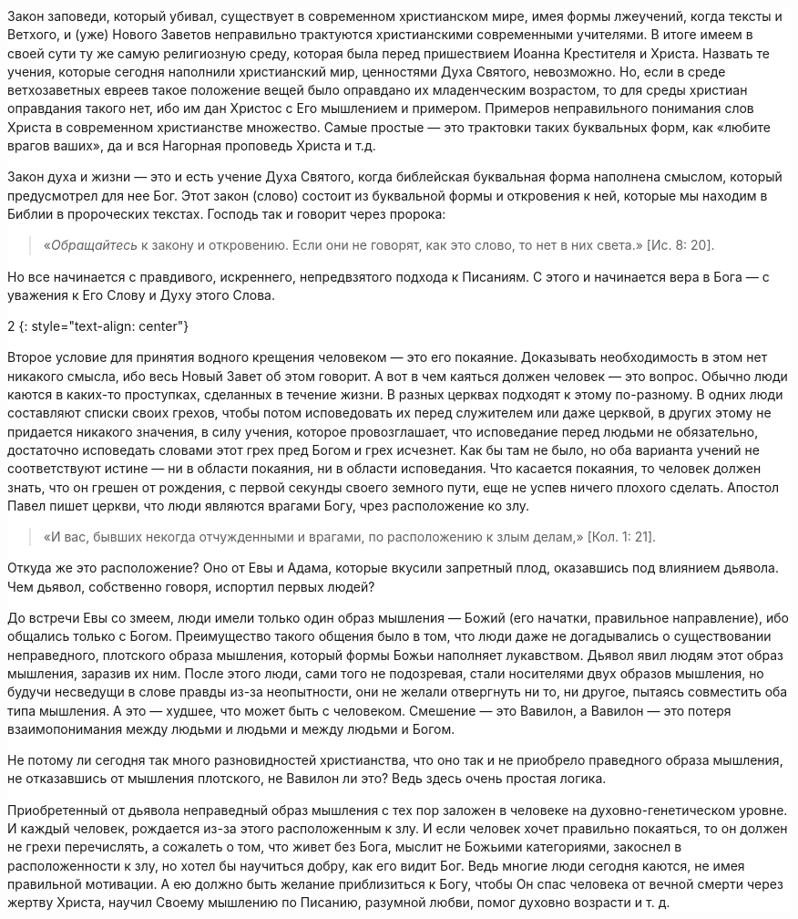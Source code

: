 Закон заповеди, который убивал, существует в современном христианском мире, имея формы лжеучений, когда тексты и Ветхого, и (уже) Нового Заветов неправильно трактуются христианскими современными учителями. В итоге имеем в своей сути ту же самую религиозную среду, которая была перед пришествием Иоанна Крестителя и Христа. Назвать те учения, которые сегодня наполнили христианский мир, ценностями Духа Святого, невозможно. Но, если в среде ветхозаветных евреев такое положение вещей было оправдано их младенческим возрастом, то для среды христиан оправдания такого нет, ибо им дан Христос с Его мышлением и примером. Примеров неправильного понимания слов Христа в современном христианстве множество. Самые простые — это трактовки таких буквальных форм, как «любите врагов ваших», да и вся Нагорная проповедь Христа и т.д.

Закон духа и жизни — это и есть учение Духа Святого, когда библейская буквальная форма наполнена смыслом, который предусмотрел для нее Бог. Этот закон (слово) состоит из буквальной формы и откровения к ней, которые мы находим в Библии в пророческих текстах. Господь так и говорит через пророка:

> «*Обращайтесь* к закону и откровению. Если они не говорят, как это слово, то нет в них света.» [Ис. 8: 20].

Но все начинается с правдивого, искреннего, непредвзятого подхода к Писаниям. С этого и начинается вера в Бога — с уважения к Его Слову и Духу этого Слова.

2
{: style="text-align: center"}

Второе условие для принятия водного крещения человеком — это его покаяние. Доказывать необходимость в этом нет никакого смысла, ибо весь Новый Завет об этом говорит. А вот в чем каяться должен человек — это вопрос.
Обычно люди каются в каких-то проступках, сделанных в течение жизни. В разных церквах подходят к этому по-разному. В одних люди составляют списки своих грехов, чтобы потом исповедовать их перед служителем или даже церквой, в других этому не придается никакого значения, в силу учения, которое провозглашает, что исповедание перед людьми не обязательно, достаточно исповедать словами этот грех пред Богом и грех исчезнет. Как бы там не было, но оба варианта учений не соответствуют истине — ни в области покаяния, ни в области исповедания.
Что касается покаяния, то человек должен знать, что он грешен от рождения, с первой секунды своего земного пути, еще не успев ничего плохого сделать. Апостол Павел пишет церкви, что люди являются врагами Богу, чрез расположение ко злу.

> «И вас, бывших некогда отчужденными и врагами, по расположению к злым делам,» [Кол. 1: 21].

Откуда же это расположение? Оно от Евы и Адама, которые вкусили запретный плод, оказавшись под влиянием дьявола. Чем дьявол, собственно говоря, испортил первых людей?

До встречи Евы со змеем, люди имели только один образ мышления — Божий (его начатки, правильное направление), ибо общались только с Богом. Преимущество такого общения было в том, что люди даже не догадывались о существовании неправедного, плотского образа мышления, который формы Божьи наполняет лукавством. Дьявол явил людям этот образ мышления, заразив их ним. После этого люди, сами того не подозревая, стали носителями двух образов мышления, но будучи несведущи в слове правды из-за неопытности, они не желали отвергнуть ни то, ни другое, пытаясь совместить оба типа мышления. А это — худшее, что может быть с человеком. Смешение — это Вавилон, а Вавилон — это потеря взаимопонимания между людьми и людьми и между людьми и Богом.

Не потому ли сегодня так много разновидностей христианства, что оно так и не приобрело праведного образа мышления, не отказавшись от мышления плотского, не Вавилон ли это? Ведь здесь очень простая логика.

Приобретенный от дьявола неправедный образ мышления с тех пор заложен в человеке на духовно-генетическом уровне. И каждый человек, рождается из-за этого расположенным к злу. И если человек хочет правильно покаяться, то он должен не грехи перечислять, а сожалеть о том, что живет без Бога, мыслит не Божьими категориями, закоснел в расположенности к злу, но хотел бы научиться добру, как его видит Бог. Ведь многие люди сегодня каются, не имея правильной мотивации. А ею должно быть желание приблизиться к Богу, чтобы Он спас человека от вечной смерти через жертву Христа, научил Своему мышлению по Писанию, разумной любви, помог духовно возрасти и т. д.
